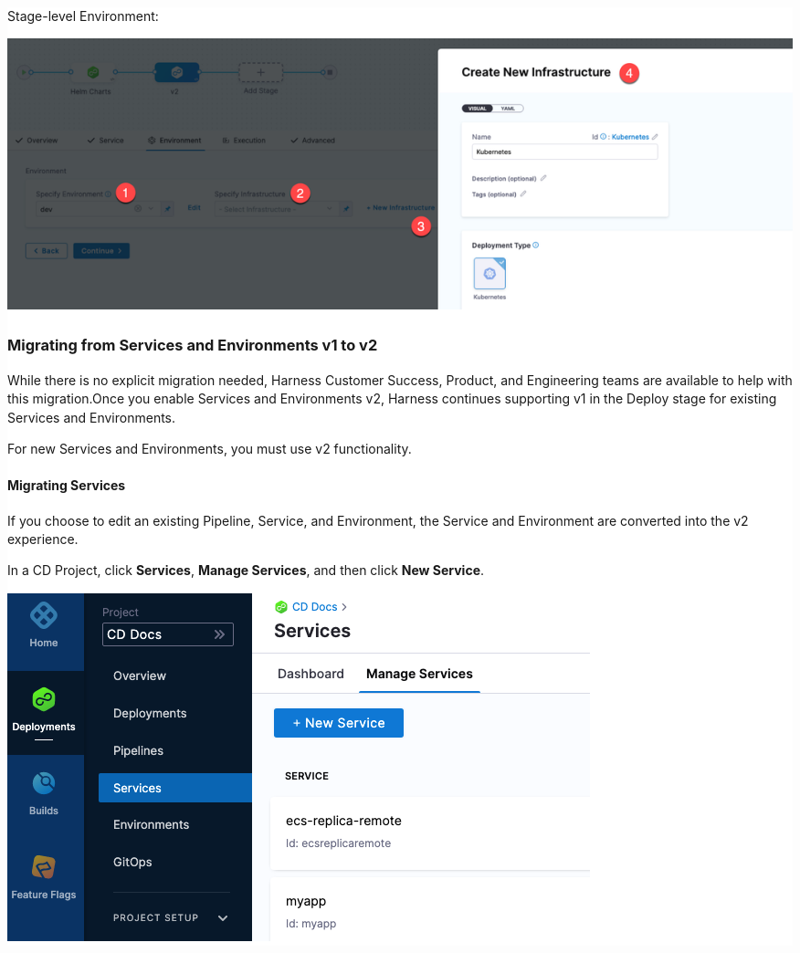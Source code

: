 Stage-level Environment:

![](./static/services-and-environments-overview-26.png)

### Migrating from Services and Environments v1 to v2

While there is no explicit migration needed, Harness Customer Success, Product, and Engineering teams are available to help with this migration.Once you enable Services and Environments v2, Harness continues supporting v1 in the Deploy stage for existing Services and Environments.

For new Services and Environments, you must use v2 functionality.

#### Migrating Services

If you choose to edit an existing Pipeline, Service, and Environment, the Service and Environment are converted into the v2 experience.

In a CD Project, click **Services**, **Manage Services**, and then click **New Service**.

![](./static/services-and-environments-overview-27.png)
